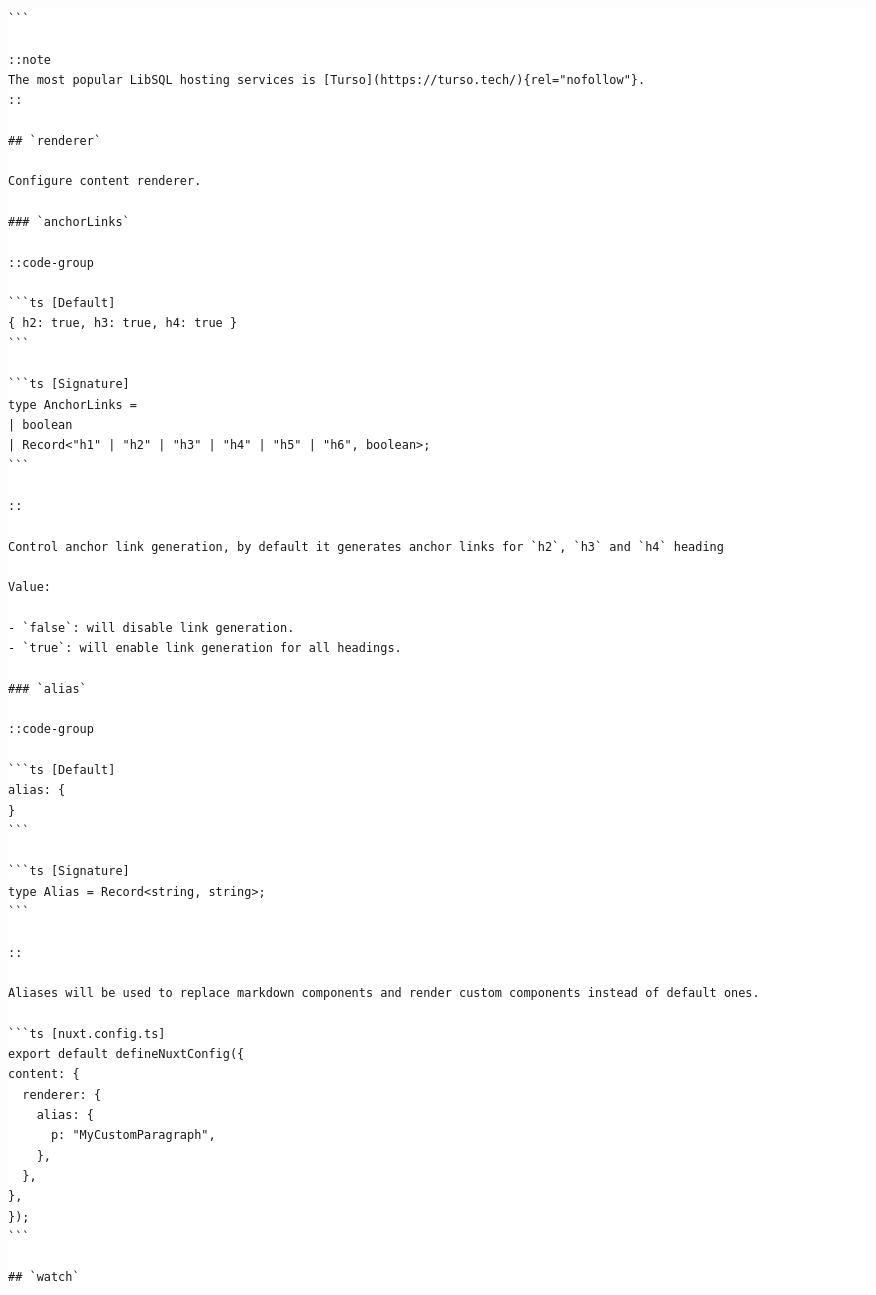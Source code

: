   ``````vue \[layout/docs.vue (v1)\]
```

::note
The most popular LibSQL hosting services is [Turso](https://turso.tech/){rel="nofollow"}.
::

## `renderer`

Configure content renderer.

### `anchorLinks`

::code-group

```ts [Default]
{ h2: true, h3: true, h4: true }
```

```ts [Signature]
type AnchorLinks =
  | boolean
  | Record<"h1" | "h2" | "h3" | "h4" | "h5" | "h6", boolean>;
```

::

Control anchor link generation, by default it generates anchor links for `h2`, `h3` and `h4` heading

Value:

- `false`: will disable link generation.
- `true`: will enable link generation for all headings.

### `alias`

::code-group

```ts [Default]
alias: {
}
```

```ts [Signature]
type Alias = Record<string, string>;
```

::

Aliases will be used to replace markdown components and render custom components instead of default ones.

```ts [nuxt.config.ts]
export default defineNuxtConfig({
  content: {
    renderer: {
      alias: {
        p: "MyCustomParagraph",
      },
    },
  },
});
```

## `watch`
  ``````